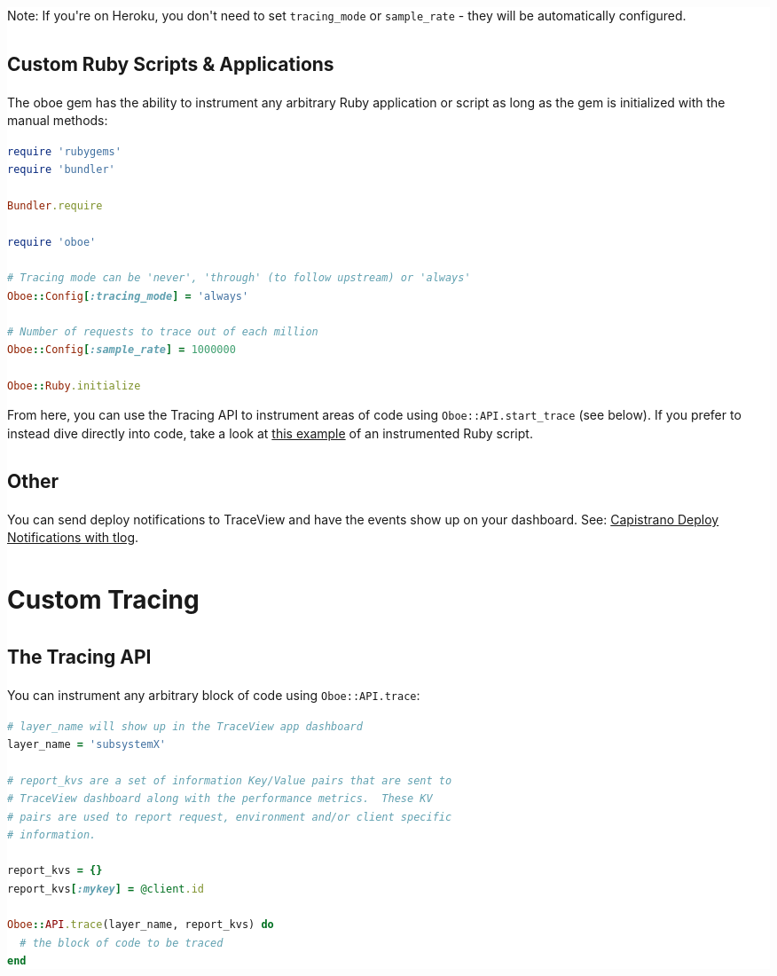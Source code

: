 Note: If you're on Heroku, you don't need to set `tracing_mode` or `sample_rate` - they will be automatically configured.

## Custom Ruby Scripts & Applications

The oboe gem has the ability to instrument any arbitrary Ruby application or script as long as the gem is initialized with the manual methods:

```ruby
require 'rubygems'
require 'bundler'

Bundler.require

require 'oboe'

# Tracing mode can be 'never', 'through' (to follow upstream) or 'always'
Oboe::Config[:tracing_mode] = 'always'

# Number of requests to trace out of each million
Oboe::Config[:sample_rate] = 1000000

Oboe::Ruby.initialize
```

From here, you can use the Tracing API to instrument areas of code using `Oboe::API.start_trace` (see below).  If you prefer to instead dive directly into code, take a look at [this example](https://gist.github.com/pglombardo/8550713) of an instrumented Ruby script.

## Other

You can send deploy notifications to TraceView and have the events show up on your dashboard.  See: [Capistrano Deploy Notifications with tlog](https://support.tv.appneta.com/support/solutions/articles/86389-capistrano-deploy-notifications-with-tlog).

# Custom Tracing

## The Tracing API

You can instrument any arbitrary block of code using `Oboe::API.trace`:

```ruby
# layer_name will show up in the TraceView app dashboard
layer_name = 'subsystemX'

# report_kvs are a set of information Key/Value pairs that are sent to
# TraceView dashboard along with the performance metrics.  These KV
# pairs are used to report request, environment and/or client specific
# information.

report_kvs = {}
report_kvs[:mykey] = @client.id

Oboe::API.trace(layer_name, report_kvs) do
  # the block of code to be traced
end
```
